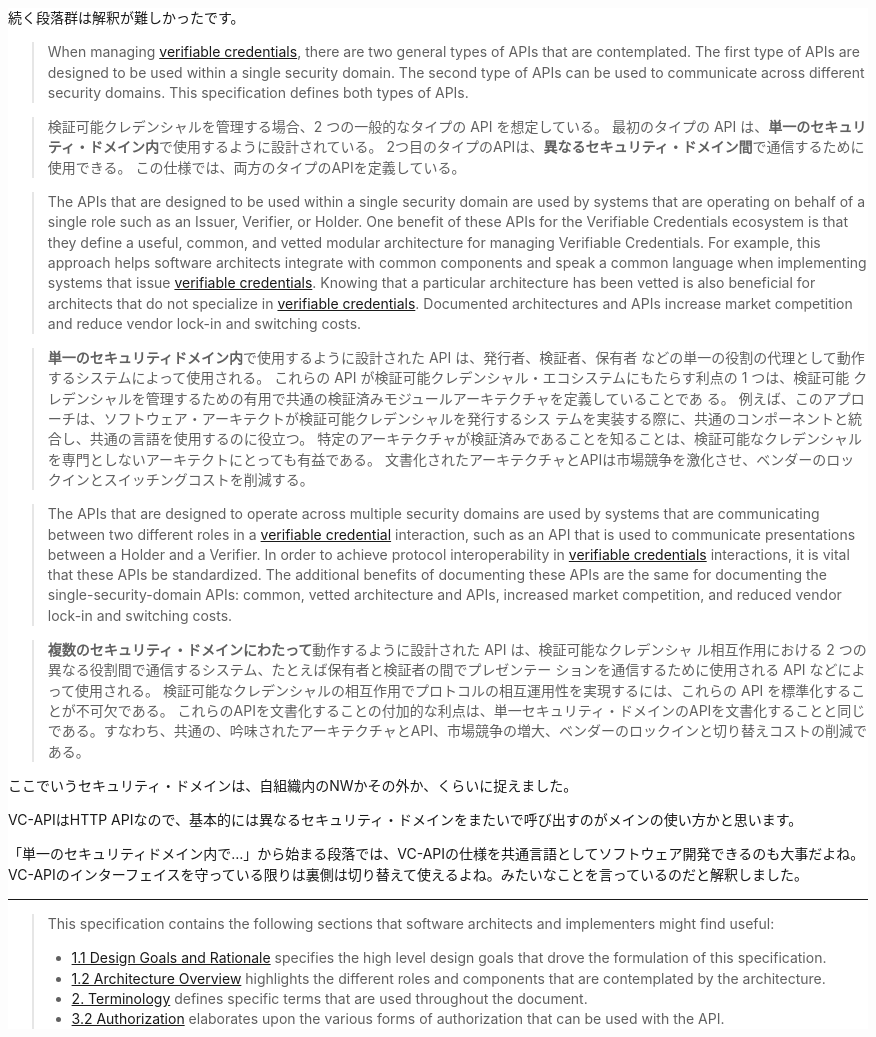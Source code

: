 続く段落群は解釈が難しかったです。

> When managing [verifiable credentials](https://w3c-ccg.github.io/vc-api/#dfn-verifiable-credential), there are two general types of APIs that are contemplated. The first type of APIs are designed to be used within a single security domain. The second type of APIs can be used to communicate across different security domains. This specification defines both types of APIs.
>

> 検証可能クレデンシャルを管理する場合、2 つの一般的なタイプの API を想定している。 最初のタイプの API は、**単一のセキュリティ・ドメイン内**で使用するように設計されている。 2つ目のタイプのAPIは、**異なるセキュリティ・ドメイン間**で通信するために使用できる。 この仕様では、両方のタイプのAPIを定義している。
>

> The APIs that are designed to be used within a single security domain are used by systems that are operating on behalf of a single role such as an Issuer, Verifier, or Holder. One benefit of these APIs for the Verifiable Credentials ecosystem is that they define a useful, common, and vetted modular architecture for managing Verifiable Credentials. For example, this approach helps software architects integrate with common components and speak a common language when implementing systems that issue [verifiable credentials](https://w3c-ccg.github.io/vc-api/#dfn-verifiable-credential). Knowing that a particular architecture has been vetted is also beneficial for architects that do not specialize in [verifiable credentials](https://w3c-ccg.github.io/vc-api/#dfn-verifiable-credential). Documented architectures and APIs increase market competition and reduce vendor lock-in and switching costs.
>

> **単一のセキュリティドメイン内**で使用するように設計された API は、発行者、検証者、保有者 などの単一の役割の代理として動作するシステムによって使用される。 これらの API が検証可能クレデンシャル・エコシステムにもたらす利点の 1 つは、検証可能 クレデンシャルを管理するための有用で共通の検証済みモジュールアーキテクチャを定義していることであ る。 例えば、このアプローチは、ソフトウェア・アーキテクトが検証可能クレデンシャルを発行するシス テムを実装する際に、共通のコンポーネントと統合し、共通の言語を使用するのに役立つ。 特定のアーキテクチャが検証済みであることを知ることは、検証可能なクレデンシャルを専門としないアーキテクトにとっても有益である。 文書化されたアーキテクチャとAPIは市場競争を激化させ、ベンダーのロックインとスイッチングコストを削減する。
>

> The APIs that are designed to operate across multiple security domains are used by systems that are communicating between two different roles in a [verifiable credential](https://w3c-ccg.github.io/vc-api/#dfn-verifiable-credential) interaction, such as an API that is used to communicate presentations between a Holder and a Verifier. In order to achieve protocol interoperability in [verifiable credentials](https://w3c-ccg.github.io/vc-api/#dfn-verifiable-credential) interactions, it is vital that these APIs be standardized. The additional benefits of documenting these APIs are the same for documenting the single-security-domain APIs: common, vetted architecture and APIs, increased market competition, and reduced vendor lock-in and switching costs.
>

> **複数のセキュリティ・ドメインにわたって**動作するように設計された API は、検証可能なクレデンシャ ル相互作用における 2 つの異なる役割間で通信するシステム、たとえば保有者と検証者の間でプレゼンテー ションを通信するために使用される API などによって使用される。 検証可能なクレデンシャルの相互作用でプロトコルの相互運用性を実現するには、これらの API を標準化することが不可欠である。 これらのAPIを文書化することの付加的な利点は、単一セキュリティ・ドメインのAPIを文書化することと同じである。すなわち、共通の、吟味されたアーキテクチャとAPI、市場競争の増大、ベンダーのロックインと切り替えコストの削減である。
>

ここでいうセキュリティ・ドメインは、自組織内のNWかその外か、くらいに捉えました。

VC-APIはHTTP APIなので、基本的には異なるセキュリティ・ドメインをまたいで呼び出すのがメインの使い方かと思います。

「単一のセキュリティドメイン内で…」から始まる段落では、VC-APIの仕様を共通言語としてソフトウェア開発できるのも大事だよね。VC-APIのインターフェイスを守っている限りは裏側は切り替えて使えるよね。みたいなことを言っているのだと解釈しました。

---

> This specification contains the following sections that software architects and implementers might find useful:
>
> - [1.1 Design Goals and Rationale](https://w3c-ccg.github.io/vc-api/#design-goals-and-rationale) specifies the high level design goals that drove the formulation of this specification.
> - [1.2 Architecture Overview](https://w3c-ccg.github.io/vc-api/#architecture-overview) highlights the different roles and components that are contemplated by the architecture.
> - [2. Terminology](https://w3c-ccg.github.io/vc-api/#terminology) defines specific terms that are used throughout the document.
> - [3.2 Authorization](https://w3c-ccg.github.io/vc-api/#authorization) elaborates upon the various forms of authorization that can be used with the API.